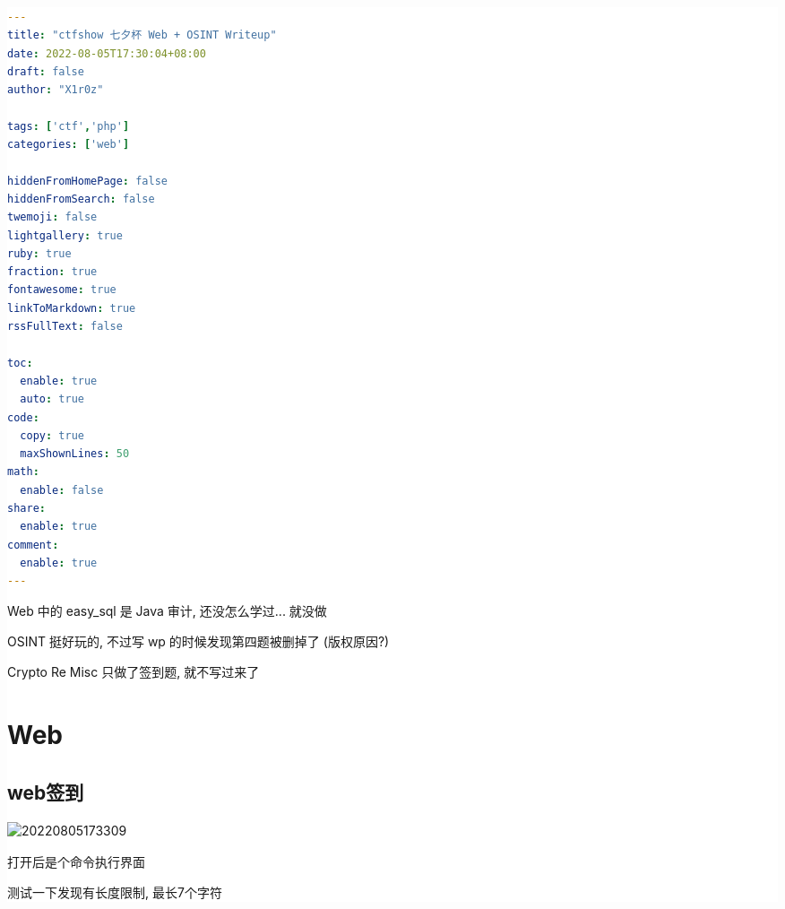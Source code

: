 ```yaml
---
title: "ctfshow 七夕杯 Web + OSINT Writeup"
date: 2022-08-05T17:30:04+08:00
draft: false
author: "X1r0z"

tags: ['ctf','php']
categories: ['web']

hiddenFromHomePage: false
hiddenFromSearch: false
twemoji: false
lightgallery: true
ruby: true
fraction: true
fontawesome: true
linkToMarkdown: true
rssFullText: false

toc:
  enable: true
  auto: true
code:
  copy: true
  maxShownLines: 50
math:
  enable: false
share:
  enable: true
comment:
  enable: true
---
```



Web 中的 easy_sql 是 Java 审计, 还没怎么学过... 就没做

OSINT 挺好玩的, 不过写 wp 的时候发现第四题被删掉了 (版权原因?)

Crypto Re Misc 只做了签到题, 就不写过来了



# Web

## web签到

![20220805173309](https://exp10it-1252109039.cos.ap-shanghai.myqcloud.com/img/20220805173309.png)

打开后是个命令执行界面

测试一下发现有长度限制, 最长7个字符
